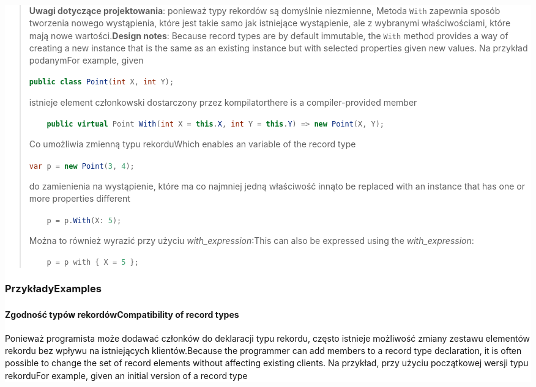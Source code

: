 > <span data-ttu-id="abea1-224">**Uwagi dotyczące projektowania**: ponieważ typy rekordów są domyślnie niezmienne, Metoda `With` zapewnia sposób tworzenia nowego wystąpienia, które jest takie samo jak istniejące wystąpienie, ale z wybranymi właściwościami, które mają nowe wartości.</span><span class="sxs-lookup"><span data-stu-id="abea1-224">**Design notes**: Because record types are by default immutable, the `With` method provides a way of creating a new instance that is the same as an existing instance but with selected properties given new values.</span></span> <span data-ttu-id="abea1-225">Na przykład podanym</span><span class="sxs-lookup"><span data-stu-id="abea1-225">For example, given</span></span>
> ```cs
> public class Point(int X, int Y);
> ```
> <span data-ttu-id="abea1-226">istnieje element członkowski dostarczony przez kompilator</span><span class="sxs-lookup"><span data-stu-id="abea1-226">there is a compiler-provided member</span></span>
> ```cs
>     public virtual Point With(int X = this.X, int Y = this.Y) => new Point(X, Y);
> ```
> <span data-ttu-id="abea1-227">Co umożliwia zmienną typu rekordu</span><span class="sxs-lookup"><span data-stu-id="abea1-227">Which enables an variable of the record type</span></span>
> ```cs
> var p = new Point(3, 4);
> ```
> <span data-ttu-id="abea1-228">do zamienienia na wystąpienie, które ma co najmniej jedną właściwość inną</span><span class="sxs-lookup"><span data-stu-id="abea1-228">to be replaced with an instance that has one or more properties different</span></span>
> ```cs
>     p = p.With(X: 5);
> ```
> <span data-ttu-id="abea1-229">Można to również wyrazić przy użyciu *with_expression*:</span><span class="sxs-lookup"><span data-stu-id="abea1-229">This can also be expressed using the *with_expression*:</span></span>
> ```cs
>     p = p with { X = 5 };
> ```

### <a name="examples"></a><span data-ttu-id="abea1-230">Przykłady</span><span class="sxs-lookup"><span data-stu-id="abea1-230">Examples</span></span>

#### <a name="compatibility-of-record-types"></a><span data-ttu-id="abea1-231">Zgodność typów rekordów</span><span class="sxs-lookup"><span data-stu-id="abea1-231">Compatibility of record types</span></span>

<span data-ttu-id="abea1-232">Ponieważ programista może dodawać członków do deklaracji typu rekordu, często istnieje możliwość zmiany zestawu elementów rekordu bez wpływu na istniejących klientów.</span><span class="sxs-lookup"><span data-stu-id="abea1-232">Because the programmer can add members to a record type declaration, it is often possible to change the set of record elements without affecting existing clients.</span></span> <span data-ttu-id="abea1-233">Na przykład, przy użyciu początkowej wersji typu rekordu</span><span class="sxs-lookup"><span data-stu-id="abea1-233">For example, given an initial version of a record type</span></span>
